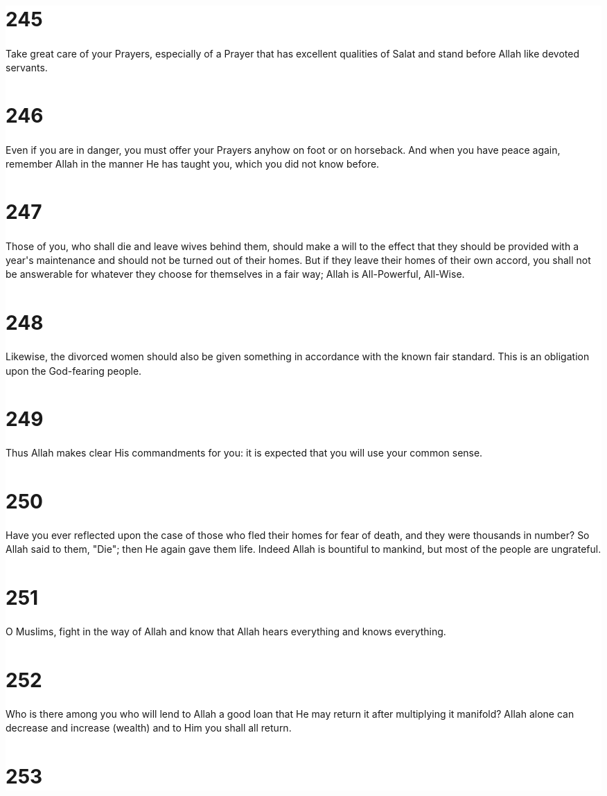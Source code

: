 # 245

Take great care of your Prayers, especially of a Prayer that has excellent qualities of Salat and stand before Allah like devoted servants.

# 246

Even if you are in danger, you must offer your Prayers anyhow on foot or on horseback. And when you have peace again, remember Allah in the manner He has taught you, which you did not know before.

# 247

Those of you, who shall die and leave wives behind them, should make a will to the effect that they should be provided with a year's maintenance and should not be turned out of their homes. But if they leave their homes of their own accord, you shall not be answerable for whatever they choose for themselves in a fair way; Allah is All-Powerful, All-Wise.

# 248

Likewise, the divorced women should also be given something in accordance with the known fair standard. This is an obligation upon the God-fearing people.

# 249

Thus Allah makes clear His commandments for you: it is expected that you will use your common sense.

# 250

Have you ever reflected upon the case of those who fled their homes for fear of death, and they were thousands in number? So Allah said to them, "Die"; then He again gave them life. Indeed Allah is bountiful to mankind, but most of the people are ungrateful.

# 251

O Muslims, fight in the way of Allah and know that Allah hears everything and knows everything.

# 252

Who is there among you who will lend to Allah a good loan that He may return it after multiplying it manifold? Allah alone can decrease and increase (wealth) and to Him you shall all return.

# 253
